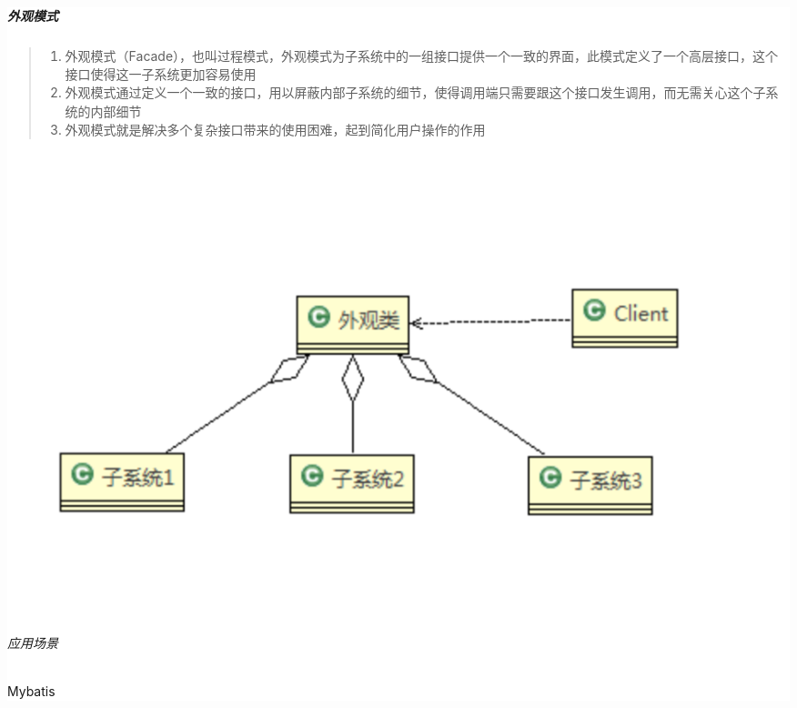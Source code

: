 

##### 外观模式

> 1. 外观模式（Facade），也叫过程模式，外观模式为子系统中的一组接口提供一个一致的界面，此模式定义了一个高层接口，这个接口使得这一子系统更加容易使用
> 2. 外观模式通过定义一个一致的接口，用以屏蔽内部子系统的细节，使得调用端只需要跟这个接口发生调用，而无需关心这个子系统的内部细节
> 3. 外观模式就是解决多个复杂接口带来的使用困难，起到简化用户操作的作用



![image-20210604001558334](src/main/resources/image/typora-user-images/image-20210604001558334.png)



###### 应用场景

Mybatis
